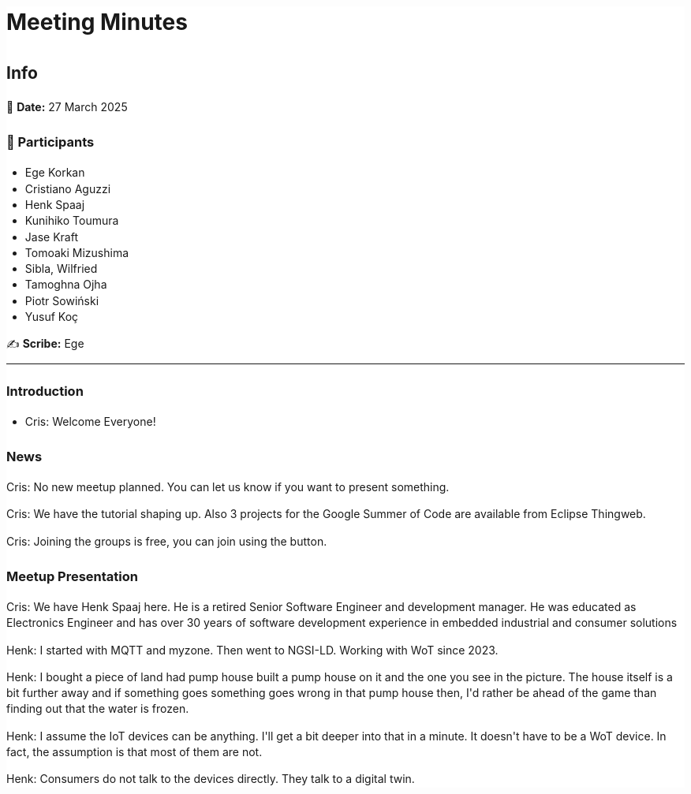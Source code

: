 # Meeting Minutes

## Info

:date: **Date:** 27 March 2025

### :bust_in_silhouette: Participants


- Ege Korkan
- Cristiano Aguzzi
- Henk Spaaj
- Kunihiko Toumura
- Jase Kraft
- Tomoaki Mizushima
- Sibla, Wilfried
- Tamoghna Ojha
- Piotr Sowiński
- Yusuf Koç

:writing_hand: **Scribe:** Ege

----

### Introduction

- Cris: Welcome Everyone!

### News

Cris: No new meetup planned. You can let us know if you want to present something.

Cris: We have the tutorial shaping up. Also 3 projects for the Google Summer of Code are available from Eclipse Thingweb.

Cris: Joining the groups is free, you can join using the button.

### Meetup Presentation

Cris: We have Henk Spaaj here. He is a retired Senior Software Engineer and development manager. He was educated as Electronics Engineer and has over 30 years of software development experience in embedded industrial and consumer solutions

Henk: I started with MQTT and myzone. Then went to NGSI-LD. Working with WoT since 2023.

Henk: I bought a piece of land had pump house built a pump house on it and the one you see in the picture. The house itself is a bit further away and if something goes something goes wrong in that pump house then, I'd rather be ahead of the game than finding out that the water is frozen.


Henk: I assume the IoT devices can be anything. I'll get a bit deeper into that in a minute. It doesn't have to be a WoT device. In fact, the assumption is that most of them are not.

Henk: Consumers do not talk to the devices directly. They talk to a digital twin.
